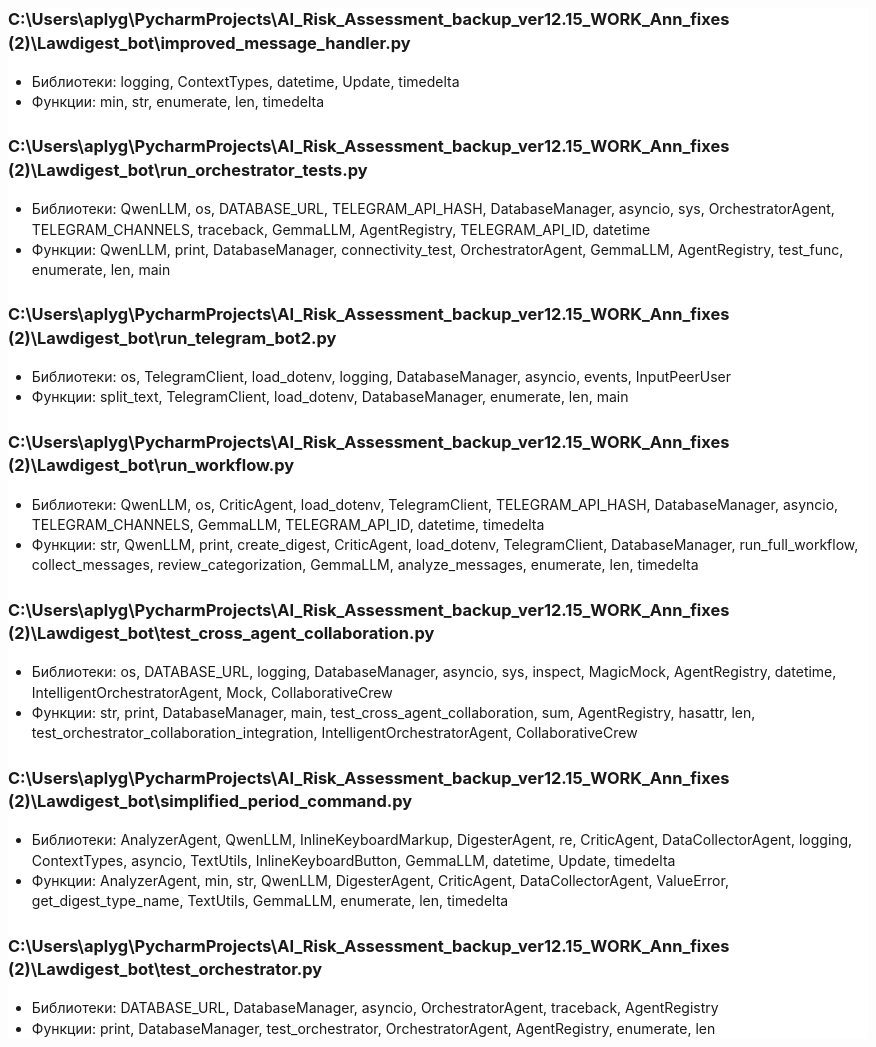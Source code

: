 ### C:\Users\aplyg\PycharmProjects\AI_Risk_Assessment_backup_ver12.15_WORK_Ann_fixes (2)\Lawdigest_bot\improved_message_handler.py
- Библиотеки: logging, ContextTypes, datetime, Update, timedelta
- Функции: min, str, enumerate, len, timedelta

### C:\Users\aplyg\PycharmProjects\AI_Risk_Assessment_backup_ver12.15_WORK_Ann_fixes (2)\Lawdigest_bot\run_orchestrator_tests.py
- Библиотеки: QwenLLM, os, DATABASE_URL, TELEGRAM_API_HASH, DatabaseManager, asyncio, sys, OrchestratorAgent, TELEGRAM_CHANNELS, traceback, GemmaLLM, AgentRegistry, TELEGRAM_API_ID, datetime
- Функции: QwenLLM, print, DatabaseManager, connectivity_test, OrchestratorAgent, GemmaLLM, AgentRegistry, test_func, enumerate, len, main

### C:\Users\aplyg\PycharmProjects\AI_Risk_Assessment_backup_ver12.15_WORK_Ann_fixes (2)\Lawdigest_bot\run_telegram_bot2.py
- Библиотеки: os, TelegramClient, load_dotenv, logging, DatabaseManager, asyncio, events, InputPeerUser
- Функции: split_text, TelegramClient, load_dotenv, DatabaseManager, enumerate, len, main

### C:\Users\aplyg\PycharmProjects\AI_Risk_Assessment_backup_ver12.15_WORK_Ann_fixes (2)\Lawdigest_bot\run_workflow.py
- Библиотеки: QwenLLM, os, CriticAgent, load_dotenv, TelegramClient, TELEGRAM_API_HASH, DatabaseManager, asyncio, TELEGRAM_CHANNELS, GemmaLLM, TELEGRAM_API_ID, datetime, timedelta
- Функции: str, QwenLLM, print, create_digest, CriticAgent, load_dotenv, TelegramClient, DatabaseManager, run_full_workflow, collect_messages, review_categorization, GemmaLLM, analyze_messages, enumerate, len, timedelta

### C:\Users\aplyg\PycharmProjects\AI_Risk_Assessment_backup_ver12.15_WORK_Ann_fixes (2)\Lawdigest_bot\test_cross_agent_collaboration.py
- Библиотеки: os, DATABASE_URL, logging, DatabaseManager, asyncio, sys, inspect, MagicMock, AgentRegistry, datetime, IntelligentOrchestratorAgent, Mock, CollaborativeCrew
- Функции: str, print, DatabaseManager, main, test_cross_agent_collaboration, sum, AgentRegistry, hasattr, len, test_orchestrator_collaboration_integration, IntelligentOrchestratorAgent, CollaborativeCrew

### C:\Users\aplyg\PycharmProjects\AI_Risk_Assessment_backup_ver12.15_WORK_Ann_fixes (2)\Lawdigest_bot\simplified_period_command.py
- Библиотеки: AnalyzerAgent, QwenLLM, InlineKeyboardMarkup, DigesterAgent, re, CriticAgent, DataCollectorAgent, logging, ContextTypes, asyncio, TextUtils, InlineKeyboardButton, GemmaLLM, datetime, Update, timedelta
- Функции: AnalyzerAgent, min, str, QwenLLM, DigesterAgent, CriticAgent, DataCollectorAgent, ValueError, get_digest_type_name, TextUtils, GemmaLLM, enumerate, len, timedelta

### C:\Users\aplyg\PycharmProjects\AI_Risk_Assessment_backup_ver12.15_WORK_Ann_fixes (2)\Lawdigest_bot\test_orchestrator.py
- Библиотеки: DATABASE_URL, DatabaseManager, asyncio, OrchestratorAgent, traceback, AgentRegistry
- Функции: print, DatabaseManager, test_orchestrator, OrchestratorAgent, AgentRegistry, enumerate, len
